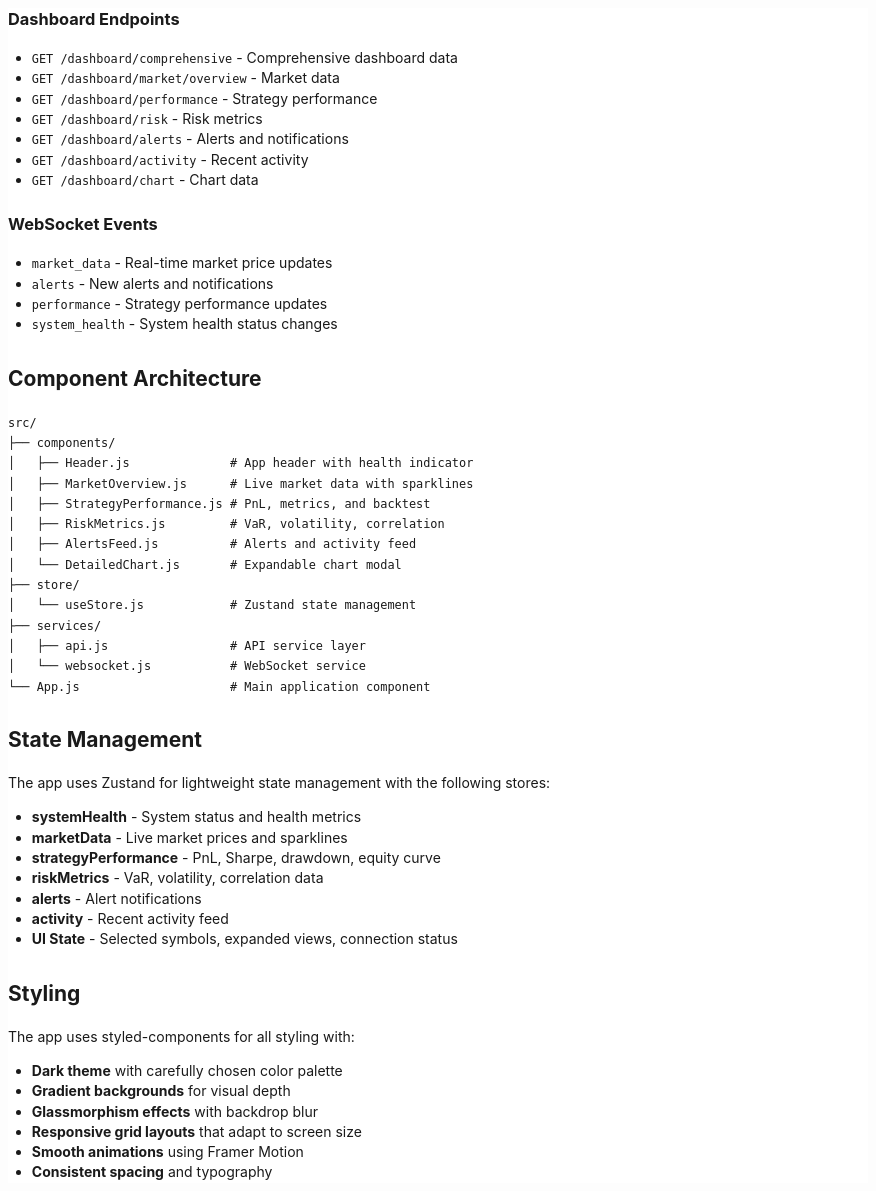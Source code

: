 ### Dashboard Endpoints
- `GET /dashboard/comprehensive` - Comprehensive dashboard data
- `GET /dashboard/market/overview` - Market data
- `GET /dashboard/performance` - Strategy performance
- `GET /dashboard/risk` - Risk metrics
- `GET /dashboard/alerts` - Alerts and notifications
- `GET /dashboard/activity` - Recent activity
- `GET /dashboard/chart` - Chart data

### WebSocket Events
- `market_data` - Real-time market price updates
- `alerts` - New alerts and notifications
- `performance` - Strategy performance updates
- `system_health` - System health status changes

## Component Architecture

```
src/
├── components/
│   ├── Header.js              # App header with health indicator
│   ├── MarketOverview.js      # Live market data with sparklines
│   ├── StrategyPerformance.js # PnL, metrics, and backtest
│   ├── RiskMetrics.js         # VaR, volatility, correlation
│   ├── AlertsFeed.js          # Alerts and activity feed
│   └── DetailedChart.js       # Expandable chart modal
├── store/
│   └── useStore.js            # Zustand state management
├── services/
│   ├── api.js                 # API service layer
│   └── websocket.js           # WebSocket service
└── App.js                     # Main application component
```

## State Management

The app uses Zustand for lightweight state management with the following stores:

- **systemHealth** - System status and health metrics
- **marketData** - Live market prices and sparklines
- **strategyPerformance** - PnL, Sharpe, drawdown, equity curve
- **riskMetrics** - VaR, volatility, correlation data
- **alerts** - Alert notifications
- **activity** - Recent activity feed
- **UI State** - Selected symbols, expanded views, connection status

## Styling

The app uses styled-components for all styling with:

- **Dark theme** with carefully chosen color palette
- **Gradient backgrounds** for visual depth
- **Glassmorphism effects** with backdrop blur
- **Responsive grid layouts** that adapt to screen size
- **Smooth animations** using Framer Motion
- **Consistent spacing** and typography
